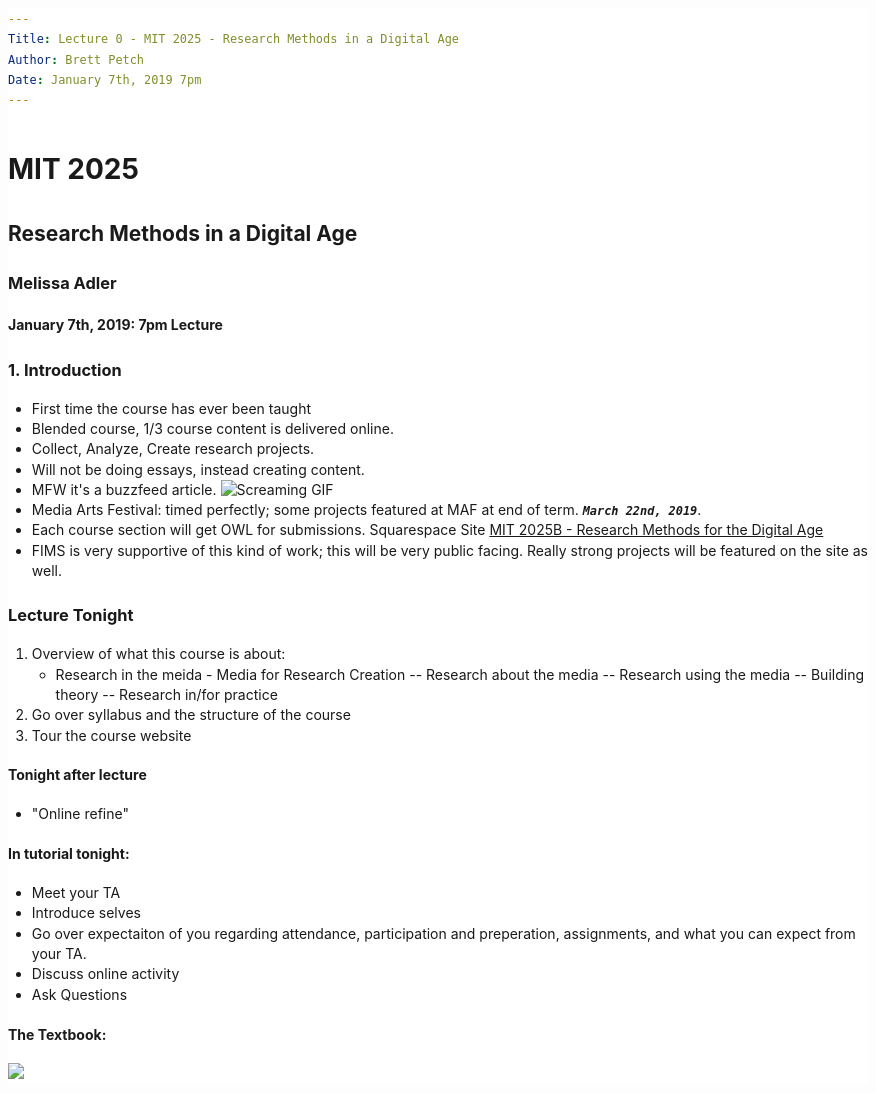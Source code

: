 ```yaml
---
Title: Lecture 0 - MIT 2025 - Research Methods in a Digital Age
Author: Brett Petch
Date: January 7th, 2019 7pm
---
```


# MIT 2025
## Research Methods in a Digital Age
### Melissa Adler
#### January 7th, 2019: 7pm Lecture


### 1. Introduction
- First time the course has ever been taught
- Blended course, 1/3 course content is delivered online.
- Collect, Analyze, Create research projects.
- Will not be doing essays, instead creating content. 
- MFW it's a buzzfeed article. ![Screaming GIF](https://media.giphy.com/media/MS7fUhSAdxuOA/giphy.gif)
- Media Arts Festival: timed perfectly; some projects featured at MAF at end of term. ***``March 22nd, 2019``***.
- Each course section will get OWL for submissions. Squarespace Site [MIT 2025B - Research Methods for the Digital Age](https://research-methods-digital-age.com/)
- FIMS is very supportive of this kind of work; this will be very public facing. Really strong projects will be featured on the site as well.
### Lecture Tonight
1. Overview of what this course is about:
    - Research in the meida - Media for Research Creation -- Research about the media -- Research using the media -- Building theory -- Research in/for practice
2. Go over syllabus and the structure of the course
3. Tour the course website

#### Tonight after lecture
- "Online refine"
#### In tutorial tonight: 
- Meet your TA
- Introduce selves
- Go over expectaiton of you regarding attendance, participation and preperation, assignments, and what you can expect from your TA.
- Discuss online activity
- Ask Questions

#### The Textbook:
<img src="https://www.guilford.com/covers/large/9781462514380.jpg" width="250" />
